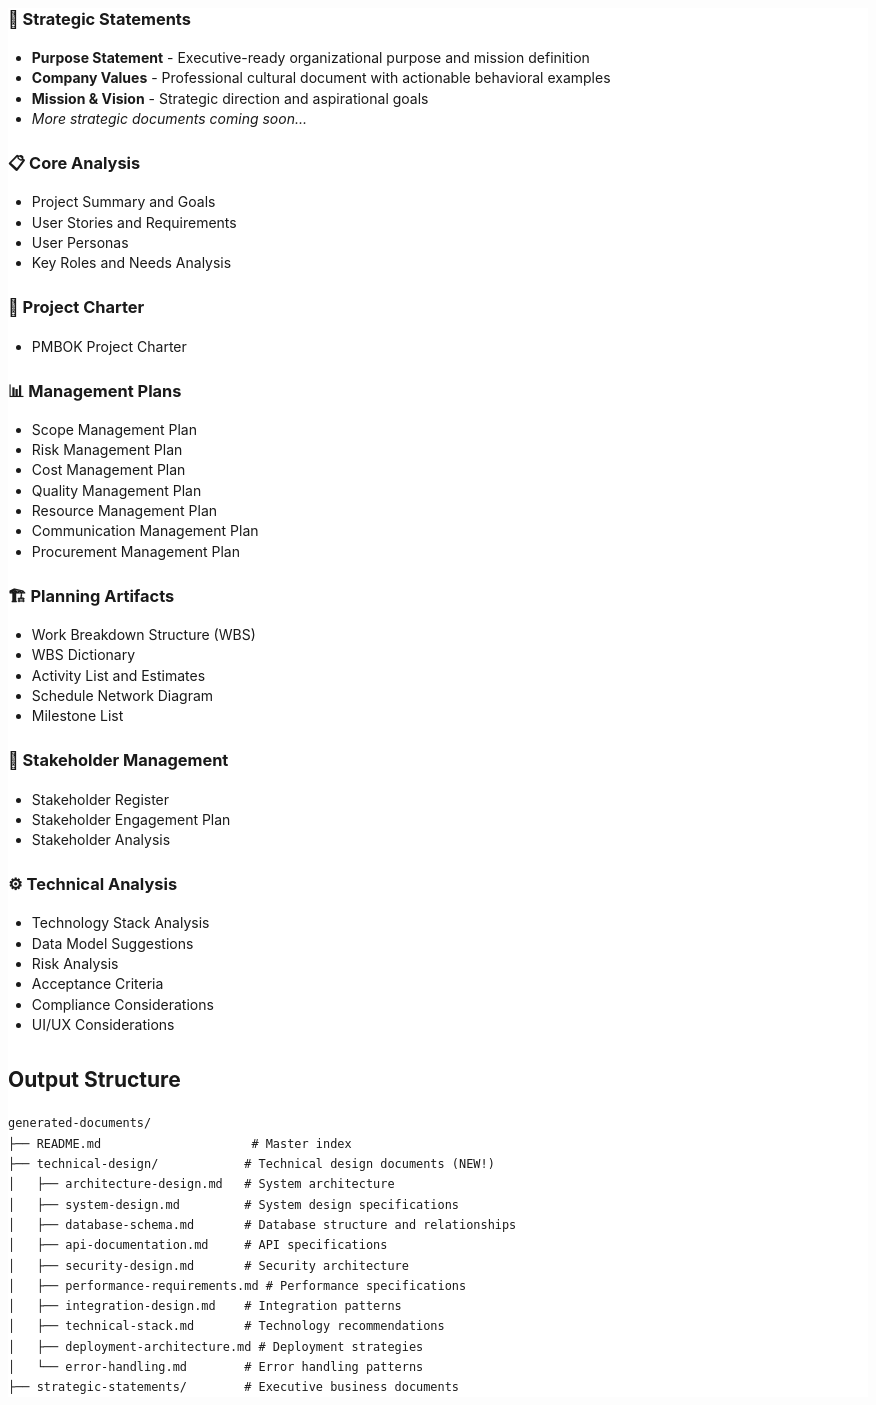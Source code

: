 ### 🎯 Strategic Statements
- **Purpose Statement** - Executive-ready organizational purpose and mission definition
- **Company Values** - Professional cultural document with actionable behavioral examples
- **Mission & Vision** - Strategic direction and aspirational goals
- *More strategic documents coming soon...*

### 📋 Core Analysis
- Project Summary and Goals
- User Stories and Requirements  
- User Personas
- Key Roles and Needs Analysis

### 📜 Project Charter
- PMBOK Project Charter

### 📊 Management Plans
- Scope Management Plan
- Risk Management Plan
- Cost Management Plan
- Quality Management Plan
- Resource Management Plan
- Communication Management Plan
- Procurement Management Plan

### 🏗️ Planning Artifacts
- Work Breakdown Structure (WBS)
- WBS Dictionary
- Activity List and Estimates
- Schedule Network Diagram
- Milestone List

### 👥 Stakeholder Management
- Stakeholder Register
- Stakeholder Engagement Plan
- Stakeholder Analysis

### ⚙️ Technical Analysis
- Technology Stack Analysis
- Data Model Suggestions
- Risk Analysis
- Acceptance Criteria
- Compliance Considerations
- UI/UX Considerations

## Output Structure

```
generated-documents/
├── README.md                     # Master index
├── technical-design/            # Technical design documents (NEW!)
│   ├── architecture-design.md   # System architecture
│   ├── system-design.md         # System design specifications
│   ├── database-schema.md       # Database structure and relationships
│   ├── api-documentation.md     # API specifications
│   ├── security-design.md       # Security architecture
│   ├── performance-requirements.md # Performance specifications
│   ├── integration-design.md    # Integration patterns
│   ├── technical-stack.md       # Technology recommendations
│   ├── deployment-architecture.md # Deployment strategies
│   └── error-handling.md        # Error handling patterns
├── strategic-statements/        # Executive business documents
```